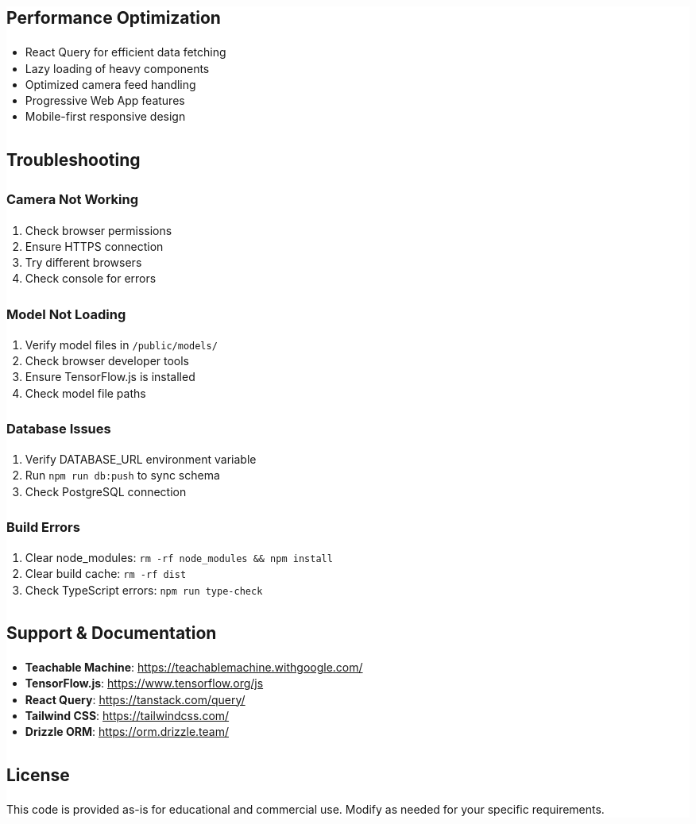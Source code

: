 ## Performance Optimization

- React Query for efficient data fetching
- Lazy loading of heavy components
- Optimized camera feed handling
- Progressive Web App features
- Mobile-first responsive design

## Troubleshooting

### Camera Not Working
1. Check browser permissions
2. Ensure HTTPS connection
3. Try different browsers
4. Check console for errors

### Model Not Loading
1. Verify model files in `/public/models/`
2. Check browser developer tools
3. Ensure TensorFlow.js is installed
4. Check model file paths

### Database Issues
1. Verify DATABASE_URL environment variable
2. Run `npm run db:push` to sync schema
3. Check PostgreSQL connection

### Build Errors
1. Clear node_modules: `rm -rf node_modules && npm install`
2. Clear build cache: `rm -rf dist`
3. Check TypeScript errors: `npm run type-check`

## Support & Documentation

- **Teachable Machine**: https://teachablemachine.withgoogle.com/
- **TensorFlow.js**: https://www.tensorflow.org/js
- **React Query**: https://tanstack.com/query/
- **Tailwind CSS**: https://tailwindcss.com/
- **Drizzle ORM**: https://orm.drizzle.team/

## License

This code is provided as-is for educational and commercial use. Modify as needed for your specific requirements.